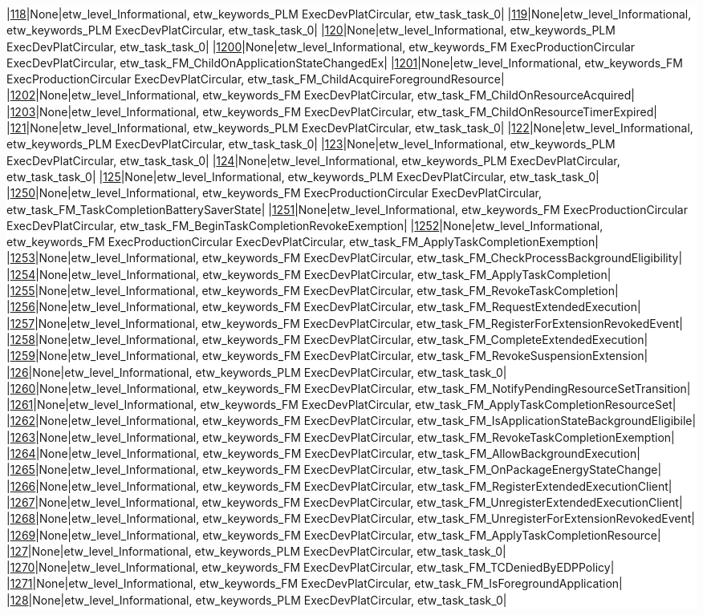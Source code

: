 |[118](events/event-118.md)|None|etw_level_Informational, etw_keywords_PLM ExecDevPlatCircular, etw_task_task_0|
|[119](events/event-119.md)|None|etw_level_Informational, etw_keywords_PLM ExecDevPlatCircular, etw_task_task_0|
|[120](events/event-120.md)|None|etw_level_Informational, etw_keywords_PLM ExecDevPlatCircular, etw_task_task_0|
|[1200](events/event-1200.md)|None|etw_level_Informational, etw_keywords_FM ExecProductionCircular ExecDevPlatCircular, etw_task_FM_ChildOnApplicationStateChangedEx|
|[1201](events/event-1201.md)|None|etw_level_Informational, etw_keywords_FM ExecProductionCircular ExecDevPlatCircular, etw_task_FM_ChildAcquireForegroundResource|
|[1202](events/event-1202.md)|None|etw_level_Informational, etw_keywords_FM ExecDevPlatCircular, etw_task_FM_ChildOnResourceAcquired|
|[1203](events/event-1203.md)|None|etw_level_Informational, etw_keywords_FM ExecDevPlatCircular, etw_task_FM_ChildOnResourceTimerExpired|
|[121](events/event-121.md)|None|etw_level_Informational, etw_keywords_PLM ExecDevPlatCircular, etw_task_task_0|
|[122](events/event-122.md)|None|etw_level_Informational, etw_keywords_PLM ExecDevPlatCircular, etw_task_task_0|
|[123](events/event-123.md)|None|etw_level_Informational, etw_keywords_PLM ExecDevPlatCircular, etw_task_task_0|
|[124](events/event-124.md)|None|etw_level_Informational, etw_keywords_PLM ExecDevPlatCircular, etw_task_task_0|
|[125](events/event-125.md)|None|etw_level_Informational, etw_keywords_PLM ExecDevPlatCircular, etw_task_task_0|
|[1250](events/event-1250.md)|None|etw_level_Informational, etw_keywords_FM ExecProductionCircular ExecDevPlatCircular, etw_task_FM_TaskCompletionBatterySaverState|
|[1251](events/event-1251.md)|None|etw_level_Informational, etw_keywords_FM ExecProductionCircular ExecDevPlatCircular, etw_task_FM_BeginTaskCompletionRevokeExemption|
|[1252](events/event-1252.md)|None|etw_level_Informational, etw_keywords_FM ExecProductionCircular ExecDevPlatCircular, etw_task_FM_ApplyTaskCompletionExemption|
|[1253](events/event-1253.md)|None|etw_level_Informational, etw_keywords_FM ExecDevPlatCircular, etw_task_FM_CheckProcessBackgroundEligibility|
|[1254](events/event-1254.md)|None|etw_level_Informational, etw_keywords_FM ExecDevPlatCircular, etw_task_FM_ApplyTaskCompletion|
|[1255](events/event-1255.md)|None|etw_level_Informational, etw_keywords_FM ExecDevPlatCircular, etw_task_FM_RevokeTaskCompletion|
|[1256](events/event-1256.md)|None|etw_level_Informational, etw_keywords_FM ExecDevPlatCircular, etw_task_FM_RequestExtendedExecution|
|[1257](events/event-1257.md)|None|etw_level_Informational, etw_keywords_FM ExecDevPlatCircular, etw_task_FM_RegisterForExtensionRevokedEvent|
|[1258](events/event-1258.md)|None|etw_level_Informational, etw_keywords_FM ExecDevPlatCircular, etw_task_FM_CompleteExtendedExecution|
|[1259](events/event-1259.md)|None|etw_level_Informational, etw_keywords_FM ExecDevPlatCircular, etw_task_FM_RevokeSuspensionExtension|
|[126](events/event-126.md)|None|etw_level_Informational, etw_keywords_PLM ExecDevPlatCircular, etw_task_task_0|
|[1260](events/event-1260.md)|None|etw_level_Informational, etw_keywords_FM ExecDevPlatCircular, etw_task_FM_NotifyPendingResourceSetTransition|
|[1261](events/event-1261.md)|None|etw_level_Informational, etw_keywords_FM ExecDevPlatCircular, etw_task_FM_ApplyTaskCompletionResourceSet|
|[1262](events/event-1262.md)|None|etw_level_Informational, etw_keywords_FM ExecDevPlatCircular, etw_task_FM_IsApplicationStateBackgroundEligibile|
|[1263](events/event-1263.md)|None|etw_level_Informational, etw_keywords_FM ExecDevPlatCircular, etw_task_FM_RevokeTaskCompletionExemption|
|[1264](events/event-1264.md)|None|etw_level_Informational, etw_keywords_FM ExecDevPlatCircular, etw_task_FM_AllowBackgroundExecution|
|[1265](events/event-1265.md)|None|etw_level_Informational, etw_keywords_FM ExecDevPlatCircular, etw_task_FM_OnPackageEnergyStateChange|
|[1266](events/event-1266.md)|None|etw_level_Informational, etw_keywords_FM ExecDevPlatCircular, etw_task_FM_RegisterExtendedExecutionClient|
|[1267](events/event-1267.md)|None|etw_level_Informational, etw_keywords_FM ExecDevPlatCircular, etw_task_FM_UnregisterExtendedExecutionClient|
|[1268](events/event-1268.md)|None|etw_level_Informational, etw_keywords_FM ExecDevPlatCircular, etw_task_FM_UnregisterForExtensionRevokedEvent|
|[1269](events/event-1269.md)|None|etw_level_Informational, etw_keywords_FM ExecDevPlatCircular, etw_task_FM_ApplyTaskCompletionResource|
|[127](events/event-127.md)|None|etw_level_Informational, etw_keywords_PLM ExecDevPlatCircular, etw_task_task_0|
|[1270](events/event-1270.md)|None|etw_level_Informational, etw_keywords_FM ExecDevPlatCircular, etw_task_FM_TCDeniedByEDPPolicy|
|[1271](events/event-1271.md)|None|etw_level_Informational, etw_keywords_FM ExecDevPlatCircular, etw_task_FM_IsForegroundApplication|
|[128](events/event-128.md)|None|etw_level_Informational, etw_keywords_PLM ExecDevPlatCircular, etw_task_task_0|